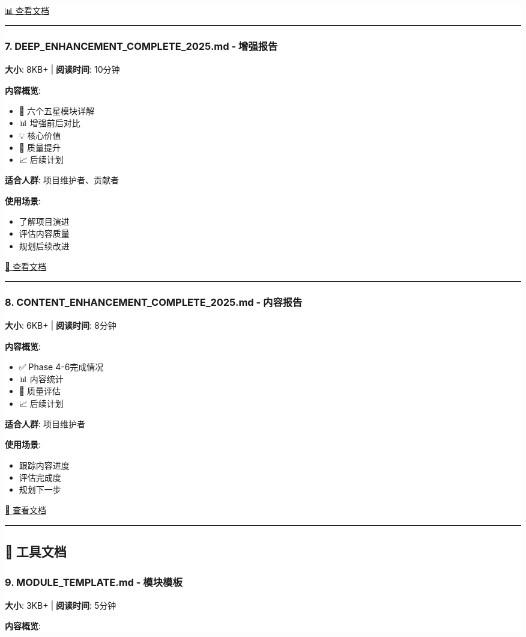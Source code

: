 [📊 查看文档](PROJECT_FINAL_SUMMARY_2025.md)

---

### 7. DEEP_ENHANCEMENT_COMPLETE_2025.md - 增强报告

**大小**: 8KB+ | **阅读时间**: 10分钟

**内容概览**:

- 🌟 六个五星模块详解
- 📊 增强前后对比
- 💡 核心价值
- 🎯 质量提升
- 📈 后续计划

**适合人群**: 项目维护者、贡献者

**使用场景**:

- 了解项目演进
- 评估内容质量
- 规划后续改进

[📖 查看文档](DEEP_ENHANCEMENT_COMPLETE_2025.md)

---

### 8. CONTENT_ENHANCEMENT_COMPLETE_2025.md - 内容报告

**大小**: 6KB+ | **阅读时间**: 8分钟

**内容概览**:

- ✅ Phase 4-6完成情况
- 📊 内容统计
- 🎯 质量评估
- 📈 后续计划

**适合人群**: 项目维护者

**使用场景**:

- 跟踪内容进度
- 评估完成度
- 规划下一步

[📖 查看文档](CONTENT_ENHANCEMENT_COMPLETE_2025.md)

---

## 🔧 工具文档

### 9. MODULE_TEMPLATE.md - 模块模板

**大小**: 3KB+ | **阅读时间**: 5分钟

**内容概览**:
